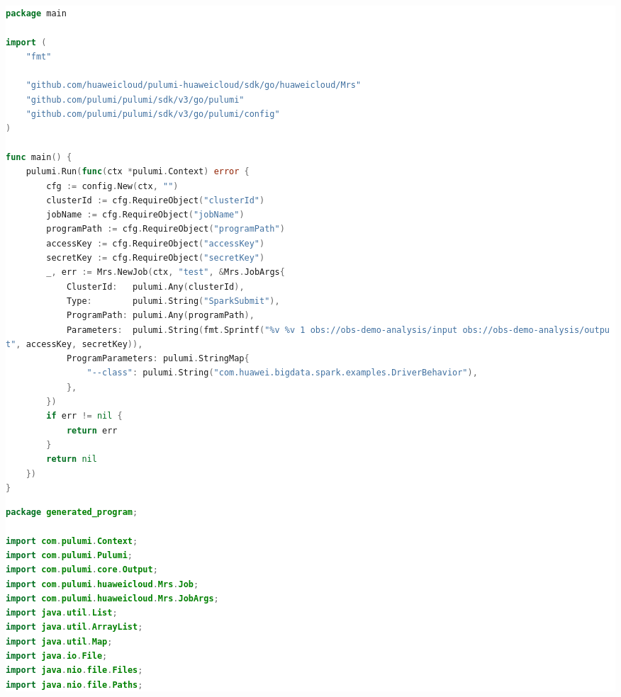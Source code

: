
</pulumi-choosable>
</div>


<div>
<pulumi-choosable type="language" values="go">

```go
package main

import (
	"fmt"

	"github.com/huaweicloud/pulumi-huaweicloud/sdk/go/huaweicloud/Mrs"
	"github.com/pulumi/pulumi/sdk/v3/go/pulumi"
	"github.com/pulumi/pulumi/sdk/v3/go/pulumi/config"
)

func main() {
	pulumi.Run(func(ctx *pulumi.Context) error {
		cfg := config.New(ctx, "")
		clusterId := cfg.RequireObject("clusterId")
		jobName := cfg.RequireObject("jobName")
		programPath := cfg.RequireObject("programPath")
		accessKey := cfg.RequireObject("accessKey")
		secretKey := cfg.RequireObject("secretKey")
		_, err := Mrs.NewJob(ctx, "test", &Mrs.JobArgs{
			ClusterId:   pulumi.Any(clusterId),
			Type:        pulumi.String("SparkSubmit"),
			ProgramPath: pulumi.Any(programPath),
			Parameters:  pulumi.String(fmt.Sprintf("%v %v 1 obs://obs-demo-analysis/input obs://obs-demo-analysis/output", accessKey, secretKey)),
			ProgramParameters: pulumi.StringMap{
				"--class": pulumi.String("com.huawei.bigdata.spark.examples.DriverBehavior"),
			},
		})
		if err != nil {
			return err
		}
		return nil
	})
}
```


</pulumi-choosable>
</div>


<div>
<pulumi-choosable type="language" values="java">

```java
package generated_program;

import com.pulumi.Context;
import com.pulumi.Pulumi;
import com.pulumi.core.Output;
import com.pulumi.huaweicloud.Mrs.Job;
import com.pulumi.huaweicloud.Mrs.JobArgs;
import java.util.List;
import java.util.ArrayList;
import java.util.Map;
import java.io.File;
import java.nio.file.Files;
import java.nio.file.Paths;

```